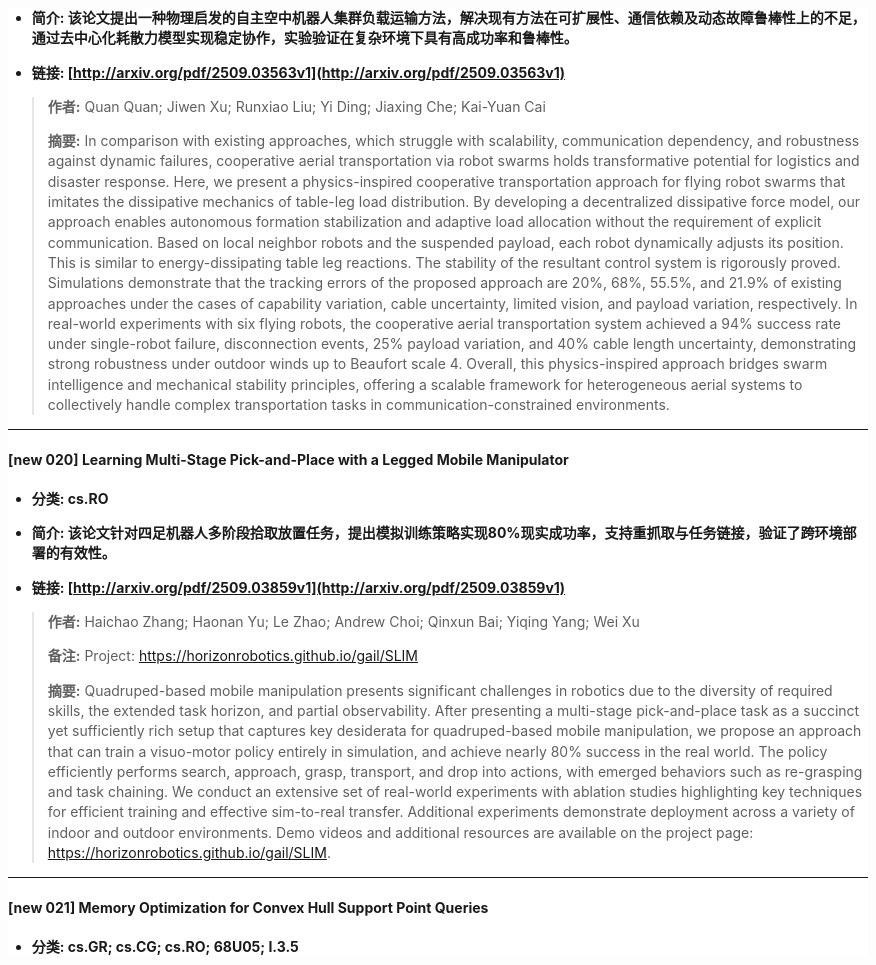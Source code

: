 - **简介: 该论文提出一种物理启发的自主空中机器人集群负载运输方法，解决现有方法在可扩展性、通信依赖及动态故障鲁棒性上的不足，通过去中心化耗散力模型实现稳定协作，实验验证在复杂环境下具有高成功率和鲁棒性。**

- **链接: [http://arxiv.org/pdf/2509.03563v1](http://arxiv.org/pdf/2509.03563v1)**

> **作者:** Quan Quan; Jiwen Xu; Runxiao Liu; Yi Ding; Jiaxing Che; Kai-Yuan Cai
>
> **摘要:** In comparison with existing approaches, which struggle with scalability, communication dependency, and robustness against dynamic failures, cooperative aerial transportation via robot swarms holds transformative potential for logistics and disaster response. Here, we present a physics-inspired cooperative transportation approach for flying robot swarms that imitates the dissipative mechanics of table-leg load distribution. By developing a decentralized dissipative force model, our approach enables autonomous formation stabilization and adaptive load allocation without the requirement of explicit communication. Based on local neighbor robots and the suspended payload, each robot dynamically adjusts its position. This is similar to energy-dissipating table leg reactions. The stability of the resultant control system is rigorously proved. Simulations demonstrate that the tracking errors of the proposed approach are 20%, 68%, 55.5%, and 21.9% of existing approaches under the cases of capability variation, cable uncertainty, limited vision, and payload variation, respectively. In real-world experiments with six flying robots, the cooperative aerial transportation system achieved a 94% success rate under single-robot failure, disconnection events, 25% payload variation, and 40% cable length uncertainty, demonstrating strong robustness under outdoor winds up to Beaufort scale 4. Overall, this physics-inspired approach bridges swarm intelligence and mechanical stability principles, offering a scalable framework for heterogeneous aerial systems to collectively handle complex transportation tasks in communication-constrained environments.
>
---
#### [new 020] Learning Multi-Stage Pick-and-Place with a Legged Mobile Manipulator
- **分类: cs.RO**

- **简介: 该论文针对四足机器人多阶段拾取放置任务，提出模拟训练策略实现80%现实成功率，支持重抓取与任务链接，验证了跨环境部署的有效性。**

- **链接: [http://arxiv.org/pdf/2509.03859v1](http://arxiv.org/pdf/2509.03859v1)**

> **作者:** Haichao Zhang; Haonan Yu; Le Zhao; Andrew Choi; Qinxun Bai; Yiqing Yang; Wei Xu
>
> **备注:** Project: https://horizonrobotics.github.io/gail/SLIM
>
> **摘要:** Quadruped-based mobile manipulation presents significant challenges in robotics due to the diversity of required skills, the extended task horizon, and partial observability. After presenting a multi-stage pick-and-place task as a succinct yet sufficiently rich setup that captures key desiderata for quadruped-based mobile manipulation, we propose an approach that can train a visuo-motor policy entirely in simulation, and achieve nearly 80\% success in the real world. The policy efficiently performs search, approach, grasp, transport, and drop into actions, with emerged behaviors such as re-grasping and task chaining. We conduct an extensive set of real-world experiments with ablation studies highlighting key techniques for efficient training and effective sim-to-real transfer. Additional experiments demonstrate deployment across a variety of indoor and outdoor environments. Demo videos and additional resources are available on the project page: https://horizonrobotics.github.io/gail/SLIM.
>
---
#### [new 021] Memory Optimization for Convex Hull Support Point Queries
- **分类: cs.GR; cs.CG; cs.RO; 68U05; I.3.5**
